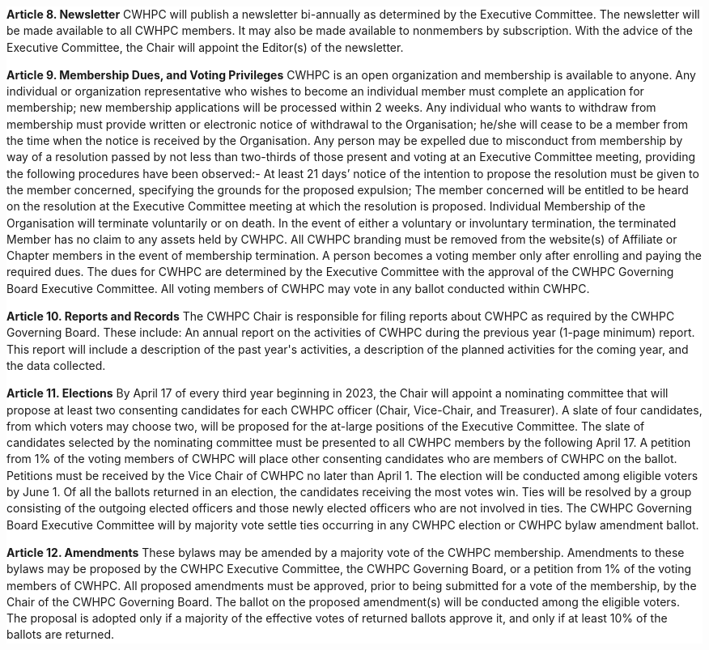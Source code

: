 **Article 8. Newsletter**
CWHPC will publish a newsletter bi-annually as determined by the Executive Committee. The newsletter will be made available to all CWHPC members. It may also be made available to nonmembers by subscription.
With the advice of the Executive Committee, the Chair will appoint the Editor(s) of the newsletter.

**Article 9. Membership Dues, and Voting Privileges**
CWHPC is an open organization and membership is available to anyone.
Any individual or organization representative who wishes to become an individual member must complete an application for membership; new membership applications  will be processed within 2 weeks.
Any individual who wants to withdraw from membership must provide written or electronic notice of withdrawal to the Organisation; he/she will cease to be a member from the time when the notice is received by the Organisation.
Any person may be expelled due to misconduct from membership by way of a resolution passed by not less than two-thirds of those present and voting at an Executive Committee meeting, providing the following procedures have been observed:-
At least 21 days’ notice of the intention to propose the resolution must be given to the member concerned, specifying the grounds for the proposed expulsion;
The member concerned will be entitled to be heard on the resolution at the Executive Committee meeting at which the resolution is proposed.
Individual Membership of the Organisation will terminate voluntarily or on death.
In the event of either a voluntary or involuntary termination, the terminated Member has no claim to any assets held by CWHPC. All CWHPC branding must be removed from the website(s) of Affiliate or Chapter members in the event of membership termination.
A person becomes a voting member only after enrolling and paying the required dues. The dues for CWHPC are determined by the Executive Committee with the approval of the CWHPC Governing Board Executive Committee.
All voting members of CWHPC may vote in any ballot conducted within CWHPC.

**Article 10. Reports and Records**
The CWHPC Chair is responsible for filing reports about CWHPC as required by the CWHPC Governing Board. These include:
An annual report on the activities of CWHPC during the previous year (1-page minimum) report. This report will include a description of the past year's activities, a description of the planned activities for the coming year, and the data collected.

**Article 11. Elections**
By April 17 of every third year beginning in 2023, the Chair will appoint a nominating committee that will propose at least two consenting candidates for each CWHPC officer (Chair, Vice-Chair, and Treasurer). A slate of four candidates, from which voters may choose two, will be proposed for the at-large positions of the Executive Committee. The slate of candidates selected by the nominating committee must be presented to all CWHPC members by the following April 17.
A petition from 1% of the voting members of CWHPC will place other consenting candidates who are members of CWHPC on the ballot. Petitions must be received by the Vice Chair of CWHPC no later than April 1.
The election will be conducted among eligible voters by June 1. Of all the ballots returned in an election, the candidates receiving the most votes win. Ties will be resolved by a group consisting of the outgoing elected officers and those newly elected officers who are not involved in ties.
The CWHPC Governing Board Executive Committee will by majority vote settle ties occurring in any CWHPC election or CWHPC bylaw amendment ballot.

**Article 12. Amendments**
These bylaws may be amended by a majority vote of the CWHPC membership.
Amendments to these bylaws may be proposed by the CWHPC Executive Committee, the CWHPC Governing Board, or a petition from 1% of the voting members of CWHPC. All proposed amendments must be approved, prior to being submitted for a vote of the membership, by the Chair of the CWHPC Governing Board.
The ballot on the proposed amendment(s) will be conducted among the eligible voters. The proposal is adopted only if a majority of the effective votes of returned ballots approve it, and only if at least 10% of the ballots are returned.
